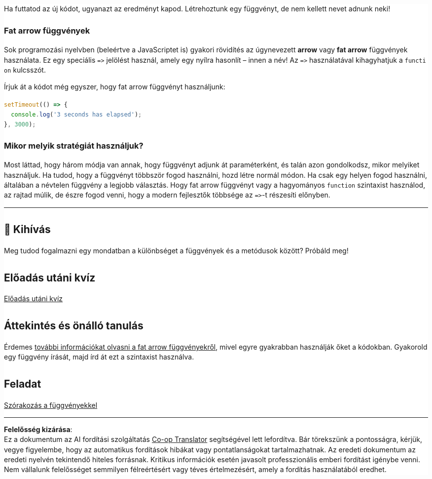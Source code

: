 Ha futtatod az új kódot, ugyanazt az eredményt kapod. Létrehoztunk egy függvényt, de nem kellett nevet adnunk neki!

### Fat arrow függvények

Sok programozási nyelvben (beleértve a JavaScriptet is) gyakori rövidítés az úgynevezett **arrow** vagy **fat arrow** függvények használata. Ez egy speciális `=>` jelölést használ, amely egy nyílra hasonlít – innen a név! Az `=>` használatával kihagyhatjuk a `function` kulcsszót.

Írjuk át a kódot még egyszer, hogy fat arrow függvényt használjunk:

```javascript
setTimeout(() => {
  console.log('3 seconds has elapsed');
}, 3000);
```

### Mikor melyik stratégiát használjuk?

Most láttad, hogy három módja van annak, hogy függvényt adjunk át paraméterként, és talán azon gondolkodsz, mikor melyiket használjuk. Ha tudod, hogy a függvényt többször fogod használni, hozd létre normál módon. Ha csak egy helyen fogod használni, általában a névtelen függvény a legjobb választás. Hogy fat arrow függvényt vagy a hagyományos `function` szintaxist használod, az rajtad múlik, de észre fogod venni, hogy a modern fejlesztők többsége az `=>`-t részesíti előnyben.

---

## 🚀 Kihívás

Meg tudod fogalmazni egy mondatban a különbséget a függvények és a metódusok között? Próbáld meg!

## Előadás utáni kvíz
[Előadás utáni kvíz](https://ashy-river-0debb7803.1.azurestaticapps.net/quiz/10)

## Áttekintés és önálló tanulás

Érdemes [további információkat olvasni a fat arrow függvényekről](https://developer.mozilla.org/docs/Web/JavaScript/Reference/Functions/Arrow_functions), mivel egyre gyakrabban használják őket a kódokban. Gyakorold egy függvény írását, majd írd át ezt a szintaxist használva.

## Feladat

[Szórakozás a függvényekkel](assignment.md)

---

**Felelősség kizárása**:  
Ez a dokumentum az AI fordítási szolgáltatás [Co-op Translator](https://github.com/Azure/co-op-translator) segítségével lett lefordítva. Bár törekszünk a pontosságra, kérjük, vegye figyelembe, hogy az automatikus fordítások hibákat vagy pontatlanságokat tartalmazhatnak. Az eredeti dokumentum az eredeti nyelvén tekintendő hiteles forrásnak. Kritikus információk esetén javasolt professzionális emberi fordítást igénybe venni. Nem vállalunk felelősséget semmilyen félreértésért vagy téves értelmezésért, amely a fordítás használatából eredhet.